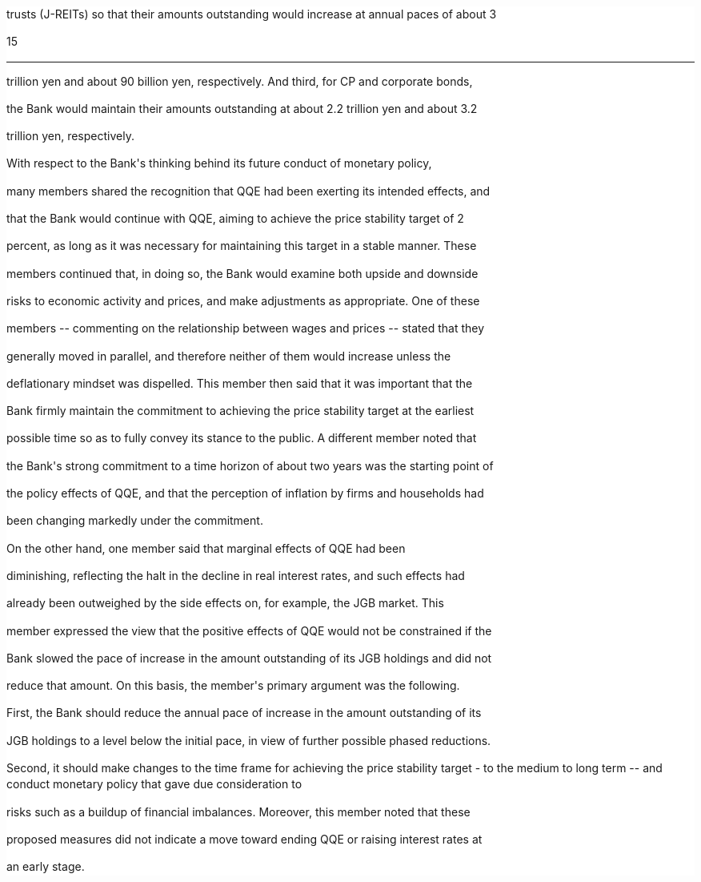 trusts (J-REITs) so that their amounts outstanding would increase at annual paces of about 3

15


-----

trillion yen and about 90 billion yen, respectively. And third, for CP and corporate bonds,

the Bank would maintain their amounts outstanding at about 2.2 trillion yen and about 3.2

trillion yen, respectively.

With respect to the Bank's thinking behind its future conduct of monetary policy,

many members shared the recognition that QQE had been exerting its intended effects, and

that the Bank would continue with QQE, aiming to achieve the price stability target of 2

percent, as long as it was necessary for maintaining this target in a stable manner. These

members continued that, in doing so, the Bank would examine both upside and downside

risks to economic activity and prices, and make adjustments as appropriate. One of these

members -- commenting on the relationship between wages and prices -- stated that they

generally moved in parallel, and therefore neither of them would increase unless the

deflationary mindset was dispelled. This member then said that it was important that the

Bank firmly maintain the commitment to achieving the price stability target at the earliest

possible time so as to fully convey its stance to the public. A different member noted that

the Bank's strong commitment to a time horizon of about two years was the starting point of

the policy effects of QQE, and that the perception of inflation by firms and households had

been changing markedly under the commitment.

On the other hand, one member said that marginal effects of QQE had been

diminishing, reflecting the halt in the decline in real interest rates, and such effects had

already been outweighed by the side effects on, for example, the JGB market. This

member expressed the view that the positive effects of QQE would not be constrained if the

Bank slowed the pace of increase in the amount outstanding of its JGB holdings and did not

reduce that amount. On this basis, the member's primary argument was the following.

First, the Bank should reduce the annual pace of increase in the amount outstanding of its

JGB holdings to a level below the initial pace, in view of further possible phased reductions.

Second, it should make changes to the time frame for achieving the price stability target -
to the medium to long term -- and conduct monetary policy that gave due consideration to

risks such as a buildup of financial imbalances. Moreover, this member noted that these

proposed measures did not indicate a move toward ending QQE or raising interest rates at

an early stage.
